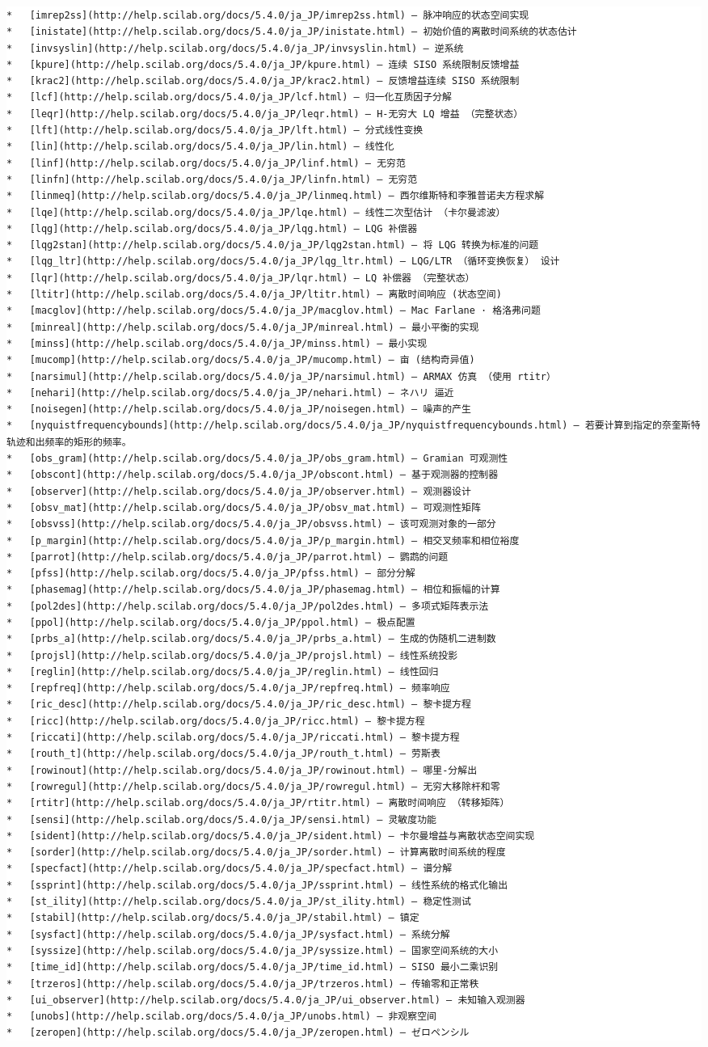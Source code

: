     *   [imrep2ss](http://help.scilab.org/docs/5.4.0/ja_JP/imrep2ss.html) — 脉冲响应的状态空间实现
    *   [inistate](http://help.scilab.org/docs/5.4.0/ja_JP/inistate.html) — 初始价值的离散时间系统的状态估计
    *   [invsyslin](http://help.scilab.org/docs/5.4.0/ja_JP/invsyslin.html) — 逆系统
    *   [kpure](http://help.scilab.org/docs/5.4.0/ja_JP/kpure.html) — 连续 SISO 系统限制反馈增益
    *   [krac2](http://help.scilab.org/docs/5.4.0/ja_JP/krac2.html) — 反馈增益连续 SISO 系统限制
    *   [lcf](http://help.scilab.org/docs/5.4.0/ja_JP/lcf.html) — 归一化互质因子分解
    *   [leqr](http://help.scilab.org/docs/5.4.0/ja_JP/leqr.html) — H-无穷大 LQ 增益 （完整状态）
    *   [lft](http://help.scilab.org/docs/5.4.0/ja_JP/lft.html) — 分式线性变换
    *   [lin](http://help.scilab.org/docs/5.4.0/ja_JP/lin.html) — 线性化
    *   [linf](http://help.scilab.org/docs/5.4.0/ja_JP/linf.html) — 无穷范
    *   [linfn](http://help.scilab.org/docs/5.4.0/ja_JP/linfn.html) — 无穷范
    *   [linmeq](http://help.scilab.org/docs/5.4.0/ja_JP/linmeq.html) — 西尔维斯特和李雅普诺夫方程求解
    *   [lqe](http://help.scilab.org/docs/5.4.0/ja_JP/lqe.html) — 线性二次型估计 （卡尔曼滤波）
    *   [lqg](http://help.scilab.org/docs/5.4.0/ja_JP/lqg.html) — LQG 补偿器
    *   [lqg2stan](http://help.scilab.org/docs/5.4.0/ja_JP/lqg2stan.html) — 将 LQG 转换为标准的问题
    *   [lqg_ltr](http://help.scilab.org/docs/5.4.0/ja_JP/lqg_ltr.html) — LQG/LTR （循环变换恢复） 设计
    *   [lqr](http://help.scilab.org/docs/5.4.0/ja_JP/lqr.html) — LQ 补偿器 （完整状态）
    *   [ltitr](http://help.scilab.org/docs/5.4.0/ja_JP/ltitr.html) — 离散时间响应 (状态空间)
    *   [macglov](http://help.scilab.org/docs/5.4.0/ja_JP/macglov.html) — Mac Farlane · 格洛弗问题
    *   [minreal](http://help.scilab.org/docs/5.4.0/ja_JP/minreal.html) — 最小平衡的实现
    *   [minss](http://help.scilab.org/docs/5.4.0/ja_JP/minss.html) — 最小实现
    *   [mucomp](http://help.scilab.org/docs/5.4.0/ja_JP/mucomp.html) — 亩 (结构奇异值)
    *   [narsimul](http://help.scilab.org/docs/5.4.0/ja_JP/narsimul.html) — ARMAX 仿真 （使用 rtitr）
    *   [nehari](http://help.scilab.org/docs/5.4.0/ja_JP/nehari.html) — ネハリ 逼近
    *   [noisegen](http://help.scilab.org/docs/5.4.0/ja_JP/noisegen.html) — 噪声的产生
    *   [nyquistfrequencybounds](http://help.scilab.org/docs/5.4.0/ja_JP/nyquistfrequencybounds.html) — 若要计算到指定的奈奎斯特轨迹和出频率的矩形的频率。
    *   [obs_gram](http://help.scilab.org/docs/5.4.0/ja_JP/obs_gram.html) — Gramian 可观测性
    *   [obscont](http://help.scilab.org/docs/5.4.0/ja_JP/obscont.html) — 基于观测器的控制器
    *   [observer](http://help.scilab.org/docs/5.4.0/ja_JP/observer.html) — 观测器设计
    *   [obsv_mat](http://help.scilab.org/docs/5.4.0/ja_JP/obsv_mat.html) — 可观测性矩阵
    *   [obsvss](http://help.scilab.org/docs/5.4.0/ja_JP/obsvss.html) — 该可观测对象的一部分
    *   [p_margin](http://help.scilab.org/docs/5.4.0/ja_JP/p_margin.html) — 相交叉频率和相位裕度
    *   [parrot](http://help.scilab.org/docs/5.4.0/ja_JP/parrot.html) — 鹦鹉的问题
    *   [pfss](http://help.scilab.org/docs/5.4.0/ja_JP/pfss.html) — 部分分解
    *   [phasemag](http://help.scilab.org/docs/5.4.0/ja_JP/phasemag.html) — 相位和振幅的计算
    *   [pol2des](http://help.scilab.org/docs/5.4.0/ja_JP/pol2des.html) — 多项式矩阵表示法
    *   [ppol](http://help.scilab.org/docs/5.4.0/ja_JP/ppol.html) — 极点配置
    *   [prbs_a](http://help.scilab.org/docs/5.4.0/ja_JP/prbs_a.html) — 生成的伪随机二进制数
    *   [projsl](http://help.scilab.org/docs/5.4.0/ja_JP/projsl.html) — 线性系统投影
    *   [reglin](http://help.scilab.org/docs/5.4.0/ja_JP/reglin.html) — 线性回归
    *   [repfreq](http://help.scilab.org/docs/5.4.0/ja_JP/repfreq.html) — 频率响应
    *   [ric_desc](http://help.scilab.org/docs/5.4.0/ja_JP/ric_desc.html) — 黎卡提方程
    *   [ricc](http://help.scilab.org/docs/5.4.0/ja_JP/ricc.html) — 黎卡提方程
    *   [riccati](http://help.scilab.org/docs/5.4.0/ja_JP/riccati.html) — 黎卡提方程
    *   [routh_t](http://help.scilab.org/docs/5.4.0/ja_JP/routh_t.html) — 劳斯表
    *   [rowinout](http://help.scilab.org/docs/5.4.0/ja_JP/rowinout.html) — 哪里-分解出
    *   [rowregul](http://help.scilab.org/docs/5.4.0/ja_JP/rowregul.html) — 无穷大移除杆和零
    *   [rtitr](http://help.scilab.org/docs/5.4.0/ja_JP/rtitr.html) — 离散时间响应 （转移矩阵）
    *   [sensi](http://help.scilab.org/docs/5.4.0/ja_JP/sensi.html) — 灵敏度功能
    *   [sident](http://help.scilab.org/docs/5.4.0/ja_JP/sident.html) — 卡尔曼增益与离散状态空间实现
    *   [sorder](http://help.scilab.org/docs/5.4.0/ja_JP/sorder.html) — 计算离散时间系统的程度
    *   [specfact](http://help.scilab.org/docs/5.4.0/ja_JP/specfact.html) — 谱分解
    *   [ssprint](http://help.scilab.org/docs/5.4.0/ja_JP/ssprint.html) — 线性系统的格式化输出
    *   [st_ility](http://help.scilab.org/docs/5.4.0/ja_JP/st_ility.html) — 稳定性测试
    *   [stabil](http://help.scilab.org/docs/5.4.0/ja_JP/stabil.html) — 镇定
    *   [sysfact](http://help.scilab.org/docs/5.4.0/ja_JP/sysfact.html) — 系统分解
    *   [syssize](http://help.scilab.org/docs/5.4.0/ja_JP/syssize.html) — 国家空间系统的大小
    *   [time_id](http://help.scilab.org/docs/5.4.0/ja_JP/time_id.html) — SISO 最小二乘识别
    *   [trzeros](http://help.scilab.org/docs/5.4.0/ja_JP/trzeros.html) — 传输零和正常秩
    *   [ui_observer](http://help.scilab.org/docs/5.4.0/ja_JP/ui_observer.html) — 未知输入观测器
    *   [unobs](http://help.scilab.org/docs/5.4.0/ja_JP/unobs.html) — 非观察空间
    *   [zeropen](http://help.scilab.org/docs/5.4.0/ja_JP/zeropen.html) — ゼロペンシル
